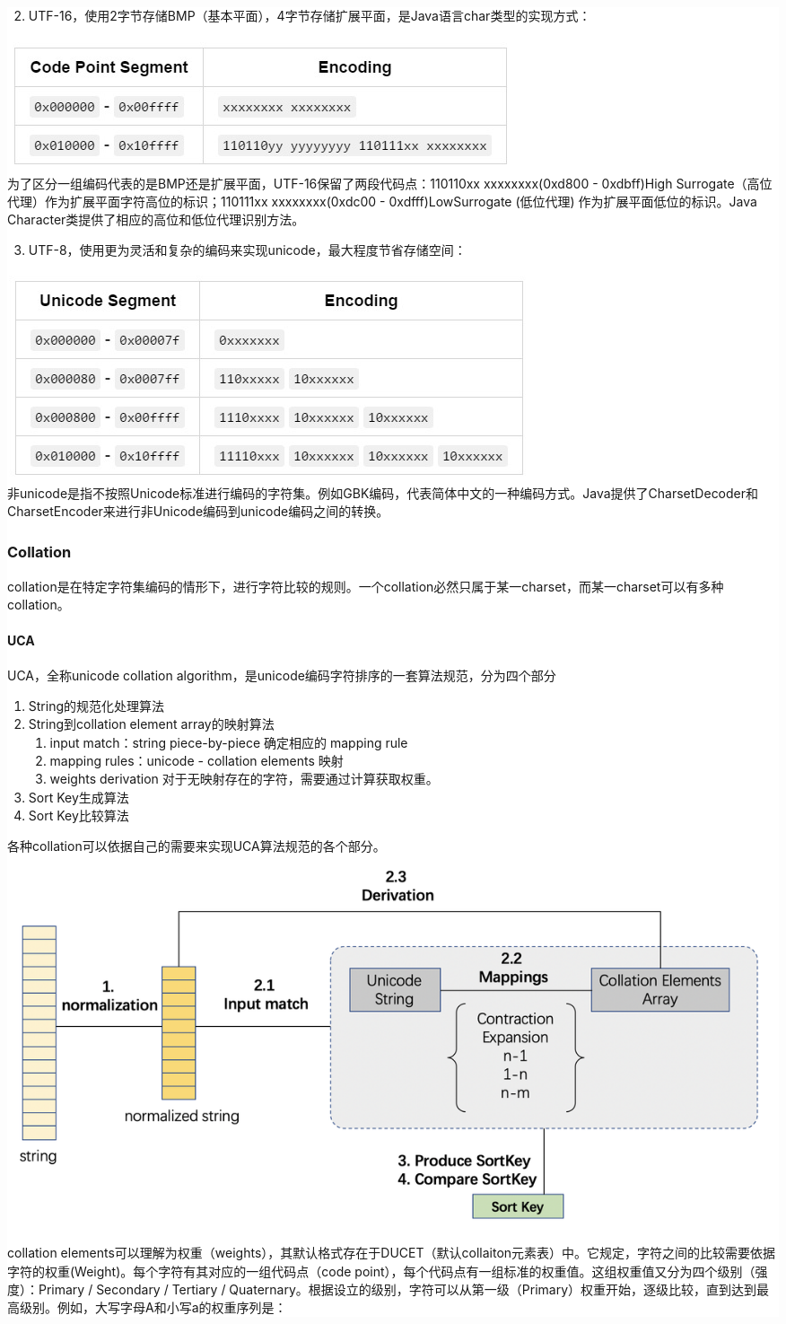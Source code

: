 2. UTF-16，使用2字节存储BMP（基本平面），4字节存储扩展平面，是Java语言char类型的实现方式：

![截屏2020-09-30 下午1.38.12.png](images/76a63cf2b4c66f2d793d4692a15ffbba.png)<br />为了区分一组编码代表的是BMP还是扩展平面，UTF-16保留了两段代码点：110110xx xxxxxxxx(0xd800 - 0xdbff)High Surrogate（高位代理）作为扩展平面字符高位的标识；110111xx xxxxxxxx(0xdc00 - 0xdfff)LowSurrogate (低位代理) 作为扩展平面低位的标识。Java Character类提供了相应的高位和低位代理识别方法。

3. UTF-8，使用更为灵活和复杂的编码来实现unicode，最大程度节省存储空间：

![截屏2020-09-30 下午1.43.55.png](images/ceb1a09f731d0c1adf6ea77a2bed8279.png)<br />非unicode是指不按照Unicode标准进行编码的字符集。例如GBK编码，代表简体中文的一种编码方式。Java提供了CharsetDecoder和CharsetEncoder来进行非Unicode编码到unicode编码之间的转换。

### Collation
collation是在特定字符集编码的情形下，进行字符比较的规则。一个collation必然只属于某一charset，而某一charset可以有多种collation。
#### UCA
UCA，全称unicode collation algorithm，是unicode编码字符排序的一套算法规范，分为四个部分

1. String的规范化处理算法
1. String到collation element array的映射算法
   1. input match：string piece-by-piece 确定相应的 mapping rule
   1. mapping rules：unicode - collation elements 映射
   1. weights derivation 对于无映射存在的字符，需要通过计算获取权重。
3. Sort Key生成算法
3. Sort Key比较算法

各种collation可以依据自己的需要来实现UCA算法规范的各个部分。<br />![截屏2020-10-13 下午5.11.41.png](images/cc87eed9a21b63fb963afbb0947ab978.png)<br />collation elements可以理解为权重（weights），其默认格式存在于DUCET（默认collaiton元素表）中。它规定，字符之间的比较需要依据字符的权重(Weight)。每个字符有其对应的一组代码点（code point），每个代码点有一组标准的权重值。这组权重值又分为四个级别（强度）：Primary / Secondary / Tertiary / Quaternary。根据设立的级别，字符可以从第一级（Primary）权重开始，逐级比较，直到达到最高级别。例如，大写字母A和小写a的权重序列是：
